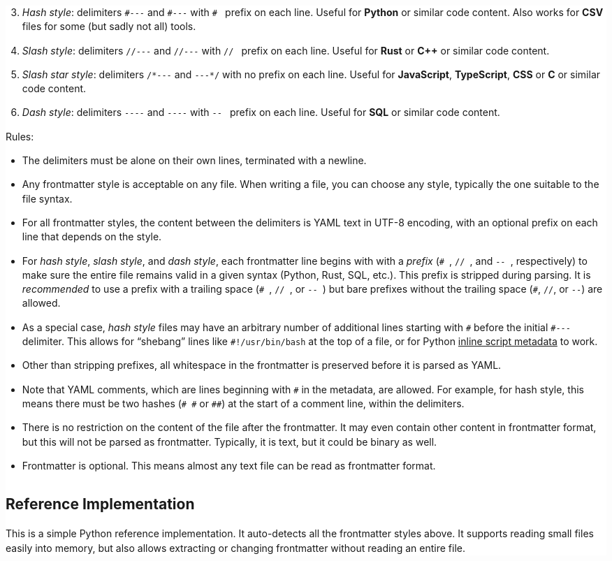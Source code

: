 3. *Hash style*: delimiters `#---` and `#---` with `# ` prefix on each line.
   Useful for **Python** or similar code content.
   Also works for **CSV** files for some (but sadly not all) tools.

4. *Slash style*: delimiters `//---` and `//---` with `// ` prefix on each line.
   Useful for **Rust** or **C++** or similar code content.

5. *Slash star style*: delimiters `/*---` and `---*/` with no prefix on each line.
   Useful for **JavaScript**, **TypeScript**, **CSS** or **C** or similar code content.

6. *Dash style*: delimiters `----` and `----` with `-- ` prefix on each line.
   Useful for **SQL** or similar code content.

Rules:

- The delimiters must be alone on their own lines, terminated with a newline.

- Any frontmatter style is acceptable on any file.
  When writing a file, you can choose any style, typically the one suitable to the file
  syntax.

- For all frontmatter styles, the content between the delimiters is YAML text in UTF-8
  encoding, with an optional prefix on each line that depends on the style.

- For *hash style*, *slash style*, and *dash style*, each frontmatter line begins with
  with a *prefix* (`# `, `// `, and `-- `, respectively) to make sure the entire file
  remains valid in a given syntax (Python, Rust, SQL, etc.). This prefix is stripped
  during parsing. It is *recommended* to use a prefix with a trailing space (`# `, `// `,
  or `-- `) but bare prefixes without the trailing space (`#`, `//`, or `--`) are
  allowed.

- As a special case, *hash style* files may have an arbitrary number of additional lines
  starting with `#` before the initial `#---` delimiter.
  This allows for “shebang” lines like `#!/usr/bin/bash` at the top of a file, or for
  Python
  [inline script metadata](https://packaging.python.org/en/latest/specifications/inline-script-metadata/#inline-script-metadata)
  to work.

- Other than stripping prefixes, all whitespace in the frontmatter is preserved before
  it is parsed as YAML.

- Note that YAML comments, which are lines beginning with `#` in the metadata, are
  allowed. For example, for hash style, this means there must be two hashes (`# #` or
  `##`) at the start of a comment line, within the delimiters.

- There is no restriction on the content of the file after the frontmatter.
  It may even contain other content in frontmatter format, but this will not be parsed
  as frontmatter. Typically, it is text, but it could be binary as well.

- Frontmatter is optional.
  This means almost any text file can be read as frontmatter format.

## Reference Implementation

This is a simple Python reference implementation.
It auto-detects all the frontmatter styles above.
It supports reading small files easily into memory, but also allows extracting or
changing frontmatter without reading an entire file.

